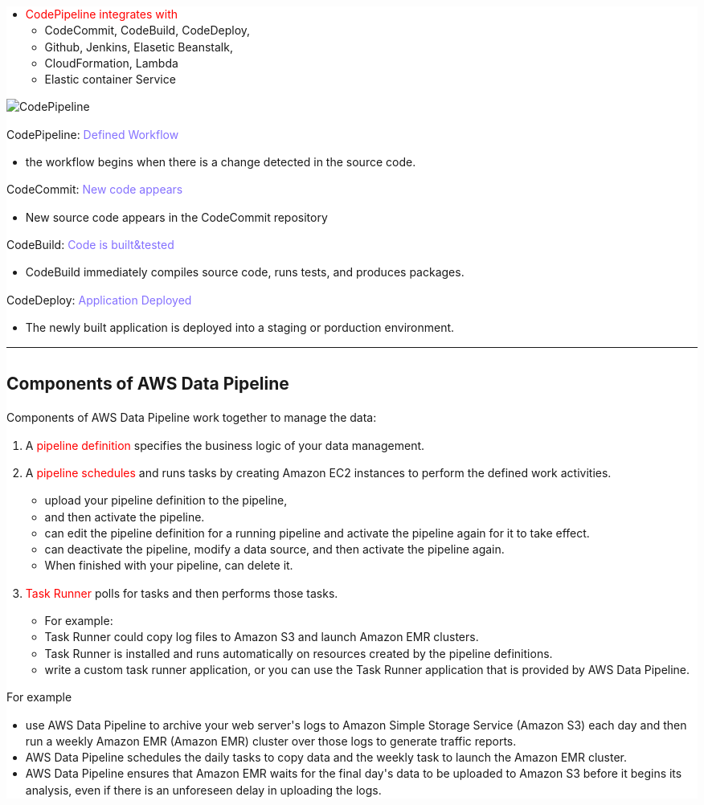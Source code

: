- <font color=red> CodePipeline integrates with </font>
  - CodeCommit, CodeBuild, CodeDeploy,
  - Github, Jenkins, Elasetic Beanstalk,
  - CloudFormation, Lambda
  - Elastic container Service


![CodePipeline](https://i.imgur.com/IOZKewF.png)


CodePipeline: <font color=LightSlateBlue> Defined Workflow </font>
- the workflow begins when there is a change detected in the source code.

CodeCommit: <font color=LightSlateBlue> New code appears </font>
- New source code appears in the CodeCommit repository

CodeBuild: <font color=LightSlateBlue> Code is built&tested </font>
- CodeBuild immediately compiles source code, runs tests, and produces packages.

CodeDeploy: <font color=LightSlateBlue> Application Deployed </font>
- The newly built application is deployed into a staging or porduction environment.





---

## Components of AWS Data Pipeline

Components of AWS Data Pipeline work together to manage the data:

1. A <font color=red> pipeline definition </font> specifies the business logic of your data management.

2. A <font color=red> pipeline schedules </font> and runs tasks by creating Amazon EC2 instances to perform the defined work activities.
   - upload your pipeline definition to the pipeline,
   - and then activate the pipeline.
   - can edit the pipeline definition for a running pipeline and activate the pipeline again for it to take effect.
   - can deactivate the pipeline, modify a data source, and then activate the pipeline again.
   - When finished with your pipeline, can delete it.

3. <font color=red> Task Runner </font> polls for tasks and then performs those tasks.
   - For example:
   - Task Runner could copy log files to Amazon S3 and launch Amazon EMR clusters.
   - Task Runner is installed and runs automatically on resources created by the pipeline definitions.
   - write a custom task runner application, or you can use the Task Runner application that is provided by AWS Data Pipeline.


For example
- use AWS Data Pipeline to archive your web server's logs to Amazon Simple Storage Service (Amazon S3) each day and then run a weekly Amazon EMR (Amazon EMR) cluster over those logs to generate traffic reports.
- AWS Data Pipeline schedules the daily tasks to copy data and the weekly task to launch the Amazon EMR cluster.
- AWS Data Pipeline ensures that Amazon EMR waits for the final day's data to be uploaded to Amazon S3 before it begins its analysis, even if there is an unforeseen delay in uploading the logs.
